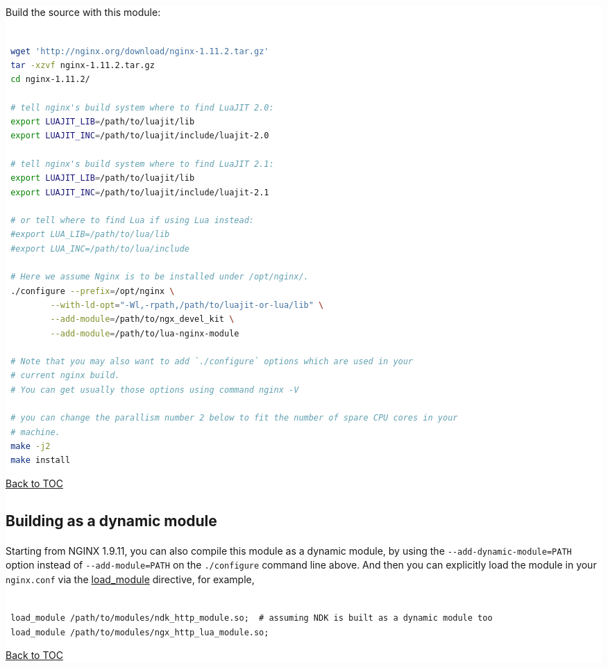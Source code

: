 Build the source with this module:

```bash

 wget 'http://nginx.org/download/nginx-1.11.2.tar.gz'
 tar -xzvf nginx-1.11.2.tar.gz
 cd nginx-1.11.2/

 # tell nginx's build system where to find LuaJIT 2.0:
 export LUAJIT_LIB=/path/to/luajit/lib
 export LUAJIT_INC=/path/to/luajit/include/luajit-2.0

 # tell nginx's build system where to find LuaJIT 2.1:
 export LUAJIT_LIB=/path/to/luajit/lib
 export LUAJIT_INC=/path/to/luajit/include/luajit-2.1

 # or tell where to find Lua if using Lua instead:
 #export LUA_LIB=/path/to/lua/lib
 #export LUA_INC=/path/to/lua/include

 # Here we assume Nginx is to be installed under /opt/nginx/.
 ./configure --prefix=/opt/nginx \
         --with-ld-opt="-Wl,-rpath,/path/to/luajit-or-lua/lib" \
         --add-module=/path/to/ngx_devel_kit \
         --add-module=/path/to/lua-nginx-module

 # Note that you may also want to add `./configure` options which are used in your
 # current nginx build.
 # You can get usually those options using command nginx -V

 # you can change the parallism number 2 below to fit the number of spare CPU cores in your
 # machine.
 make -j2
 make install
```

[Back to TOC](#table-of-contents)

Building as a dynamic module
----------------------------

Starting from NGINX 1.9.11, you can also compile this module as a dynamic module, by using the `--add-dynamic-module=PATH` option instead of `--add-module=PATH` on the
`./configure` command line above. And then you can explicitly load the module in your `nginx.conf` via the [load_module](http://nginx.org/en/docs/ngx_core_module.html#load_module)
directive, for example,

```nginx

 load_module /path/to/modules/ndk_http_module.so;  # assuming NDK is built as a dynamic module too
 load_module /path/to/modules/ngx_http_lua_module.so;
```

[Back to TOC](#table-of-contents)
